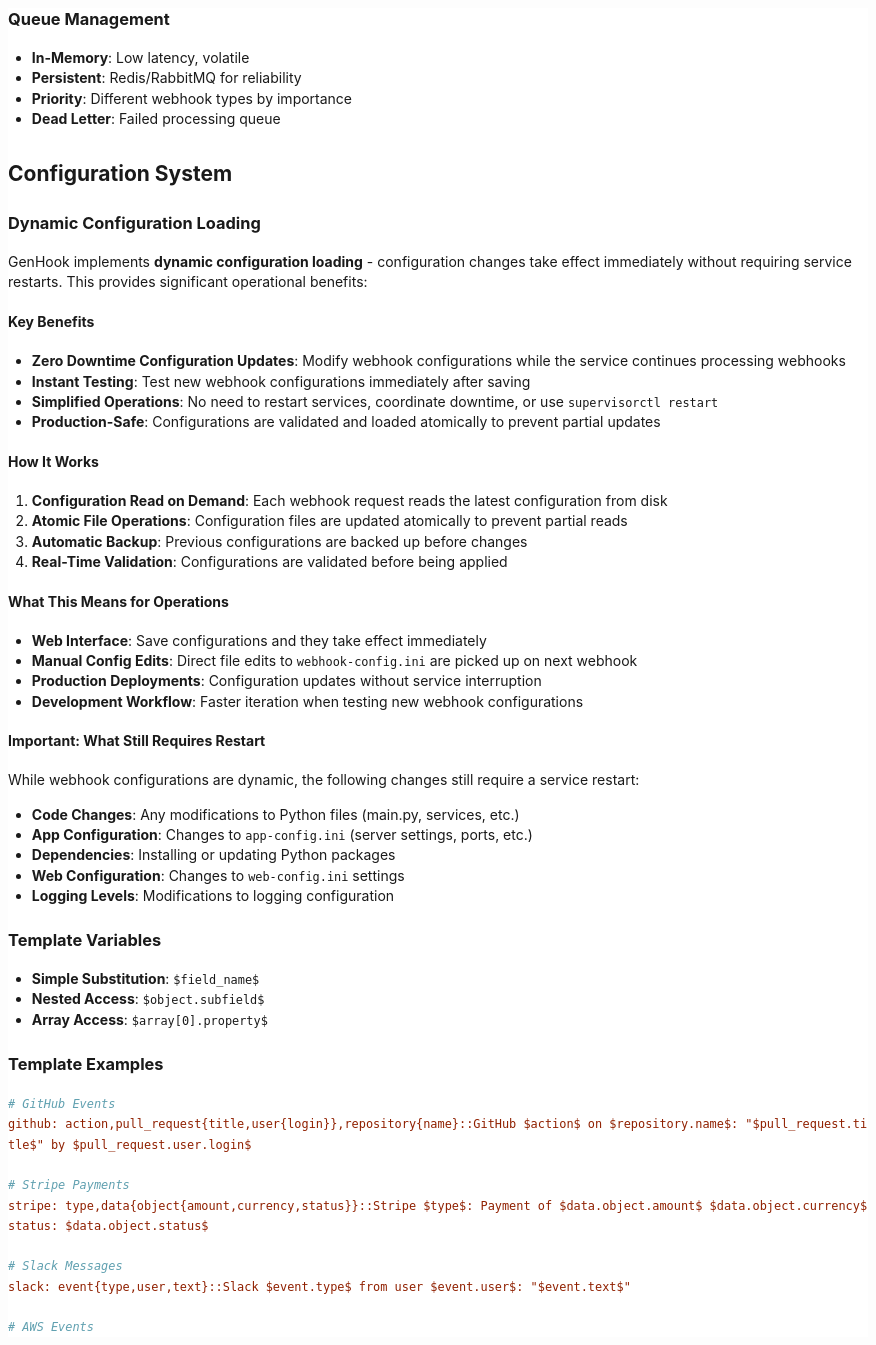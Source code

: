 ### Queue Management
- **In-Memory**: Low latency, volatile
- **Persistent**: Redis/RabbitMQ for reliability
- **Priority**: Different webhook types by importance
- **Dead Letter**: Failed processing queue

## Configuration System

### Dynamic Configuration Loading

GenHook implements **dynamic configuration loading** - configuration changes take effect immediately without requiring service restarts. This provides significant operational benefits:

#### Key Benefits
- **Zero Downtime Configuration Updates**: Modify webhook configurations while the service continues processing webhooks
- **Instant Testing**: Test new webhook configurations immediately after saving
- **Simplified Operations**: No need to restart services, coordinate downtime, or use `supervisorctl restart`
- **Production-Safe**: Configurations are validated and loaded atomically to prevent partial updates

#### How It Works
1. **Configuration Read on Demand**: Each webhook request reads the latest configuration from disk
2. **Atomic File Operations**: Configuration files are updated atomically to prevent partial reads
3. **Automatic Backup**: Previous configurations are backed up before changes
4. **Real-Time Validation**: Configurations are validated before being applied

#### What This Means for Operations
- **Web Interface**: Save configurations and they take effect immediately
- **Manual Config Edits**: Direct file edits to `webhook-config.ini` are picked up on next webhook
- **Production Deployments**: Configuration updates without service interruption
- **Development Workflow**: Faster iteration when testing new webhook configurations

#### Important: What Still Requires Restart
While webhook configurations are dynamic, the following changes still require a service restart:
- **Code Changes**: Any modifications to Python files (main.py, services, etc.)
- **App Configuration**: Changes to `app-config.ini` (server settings, ports, etc.)
- **Dependencies**: Installing or updating Python packages
- **Web Configuration**: Changes to `web-config.ini` settings
- **Logging Levels**: Modifications to logging configuration

### Template Variables
- **Simple Substitution**: `$field_name$`
- **Nested Access**: `$object.subfield$`
- **Array Access**: `$array[0].property$`

### Template Examples
```ini
# GitHub Events
github: action,pull_request{title,user{login}},repository{name}::GitHub $action$ on $repository.name$: "$pull_request.title$" by $pull_request.user.login$

# Stripe Payments
stripe: type,data{object{amount,currency,status}}::Stripe $type$: Payment of $data.object.amount$ $data.object.currency$ status: $data.object.status$

# Slack Messages  
slack: event{type,user,text}::Slack $event.type$ from user $event.user$: "$event.text$"

# AWS Events
```